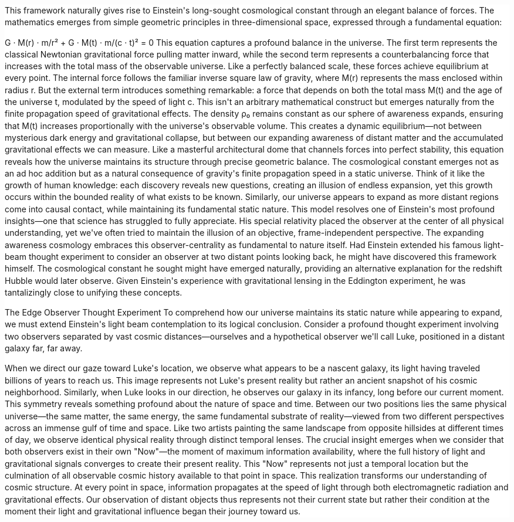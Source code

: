 This framework naturally gives rise to Einstein's long-sought cosmological constant through an elegant balance of forces. The mathematics emerges from simple geometric principles in three-dimensional space, expressed through a fundamental equation:

G · M(r) · m/r² + G · M(t) · m/(c · t)² = 0
This equation captures a profound balance in the universe. The first term represents the classical Newtonian gravitational force pulling matter inward, while the second term represents a counterbalancing force that increases with the total mass of the observable universe. Like a perfectly balanced scale, these forces achieve equilibrium at every point.
The internal force follows the familiar inverse square law of gravity, where M(r) represents the mass enclosed within radius r. But the external term introduces something remarkable: a force that depends on both the total mass M(t) and the age of the universe t, modulated by the speed of light c. This isn't an arbitrary mathematical construct but emerges naturally from the finite propagation speed of gravitational effects.
The density ρ₀ remains constant as our sphere of awareness expands, ensuring that M(t) increases proportionally with the universe's observable volume. This creates a dynamic equilibrium—not between mysterious dark energy and gravitational collapse, but between our expanding awareness of distant matter and the accumulated gravitational effects we can measure.
Like a masterful architectural dome that channels forces into perfect stability, this equation reveals how the universe maintains its structure through precise geometric balance. The cosmological constant emerges not as an ad hoc addition but as a natural consequence of gravity's finite propagation speed in a static universe.
Think of it like the growth of human knowledge: each discovery reveals new questions, creating an illusion of endless expansion, yet this growth occurs within the bounded reality of what exists to be known. Similarly, our universe appears to expand as more distant regions come into causal contact, while maintaining its fundamental static nature.
This model resolves one of Einstein's most profound insights—one that science has struggled to fully appreciate. His special relativity placed the observer at the center of all physical understanding, yet we've often tried to maintain the illusion of an objective, frame-independent perspective. The expanding awareness cosmology embraces this observer-centrality as fundamental to nature itself.
Had Einstein extended his famous light-beam thought experiment to consider an observer at two distant points looking back, he might have discovered this framework himself. The cosmological constant he sought might have emerged naturally, providing an alternative explanation for the redshift Hubble would later observe. Given Einstein's experience with gravitational lensing in the Eddington experiment, he was tantalizingly close to unifying these concepts.

The Edge Observer Thought Experiment
To comprehend how our universe maintains its static nature while appearing to expand, we must extend Einstein's light beam contemplation to its logical conclusion. Consider a profound thought experiment involving two observers separated by vast cosmic distances—ourselves and a hypothetical observer we'll call Luke, positioned in a distant galaxy far, far away.

When we direct our gaze toward Luke's location, we observe what appears to be a nascent galaxy, its light having traveled billions of years to reach us. This image represents not Luke's present reality but rather an ancient snapshot of his cosmic neighborhood. Similarly, when Luke looks in our direction, he observes our galaxy in its infancy, long before our current moment.
This symmetry reveals something profound about the nature of space and time. Between our two positions lies the same physical universe—the same matter, the same energy, the same fundamental substrate of reality—viewed from two different perspectives across an immense gulf of time and space. Like two artists painting the same landscape from opposite hillsides at different times of day, we observe identical physical reality through distinct temporal lenses.
The crucial insight emerges when we consider that both observers exist in their own "Now"—the moment of maximum information availability, where the full history of light and gravitational signals converges to create their present reality. This "Now" represents not just a temporal location but the culmination of all observable cosmic history available to that point in space.
This realization transforms our understanding of cosmic structure. At every point in space, information propagates at the speed of light through both electromagnetic radiation and gravitational effects. Our observation of distant objects thus represents not their current state but rather their condition at the moment their light and gravitational influence began their journey toward us.
